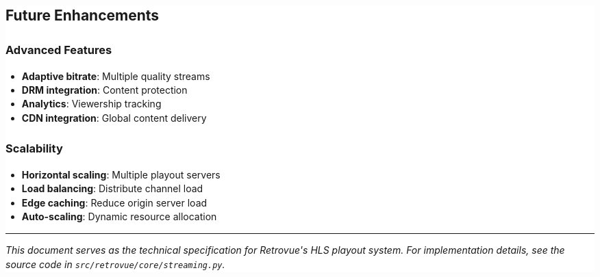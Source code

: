 ## Future Enhancements

### Advanced Features

- **Adaptive bitrate**: Multiple quality streams
- **DRM integration**: Content protection
- **Analytics**: Viewership tracking
- **CDN integration**: Global content delivery

### Scalability

- **Horizontal scaling**: Multiple playout servers
- **Load balancing**: Distribute channel load
- **Edge caching**: Reduce origin server load
- **Auto-scaling**: Dynamic resource allocation

---

_This document serves as the technical specification for Retrovue's HLS playout system. For implementation details, see the source code in `src/retrovue/core/streaming.py`._

